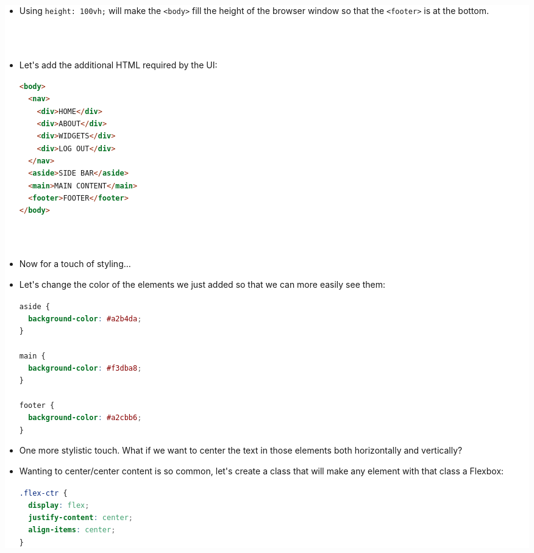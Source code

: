 - Using `height: 100vh;` will make the `<body>` fill the height of the browser window so that the `<footer>` is at the bottom.

<br>
<br>



- Let's add the additional HTML required by the UI:

	```html
	<body>
	  <nav>
	    <div>HOME</div>
	    <div>ABOUT</div>
	    <div>WIDGETS</div>
	    <div>LOG OUT</div>
	  </nav>
	  <aside>SIDE BAR</aside>
	  <main>MAIN CONTENT</main>
	  <footer>FOOTER</footer>
	</body>
	```

<br>
<br>



- Now for a touch of styling...

- Let's change the color of the elements we just added so that we can more easily see them:

	```css
	aside {
	  background-color: #a2b4da;
	}
	
	main {
	  background-color: #f3dba8;
	}
	
	footer {
	  background-color: #a2cbb6;
	}
	```

- One more stylistic touch. What if we want to center the text in those elements both horizontally and vertically?

- Wanting to center/center content is so common, let's create a class that will make any element with that class a Flexbox:

	```css
	.flex-ctr {
	  display: flex;
	  justify-content: center;
	  align-items: center;
	}
	```
